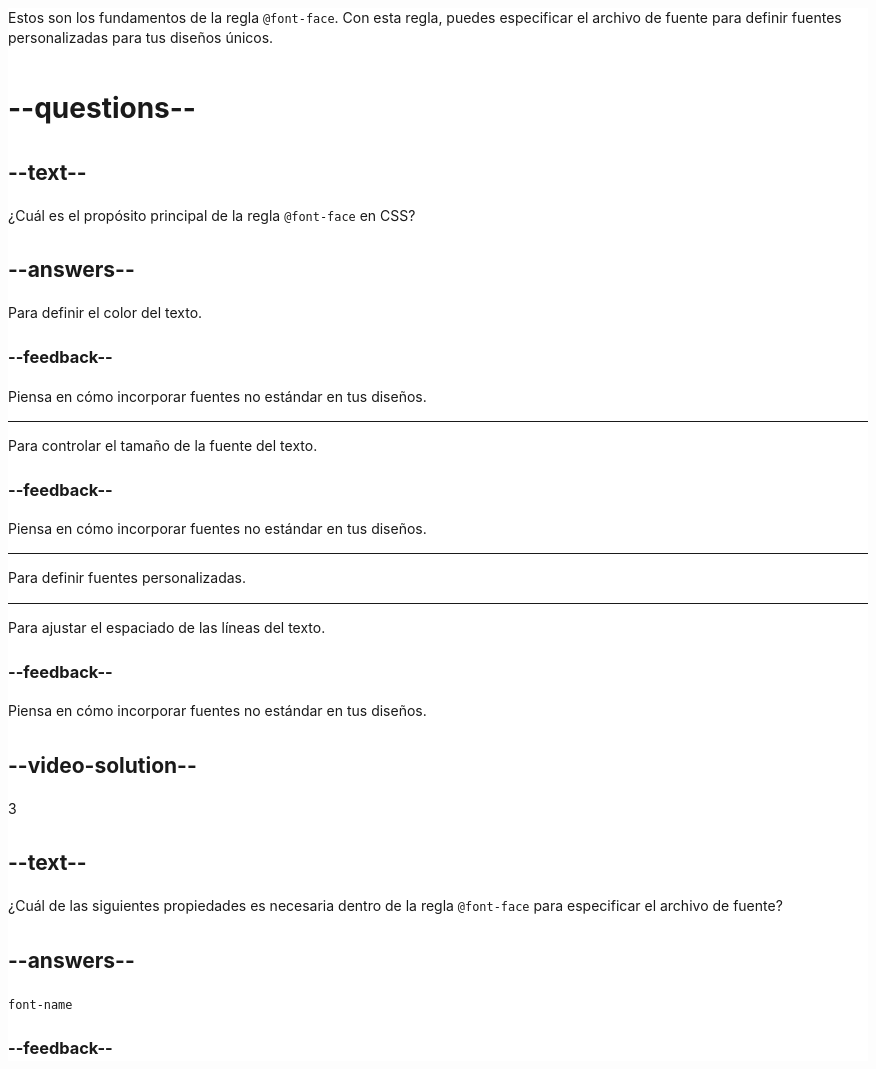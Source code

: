 Estos son los fundamentos de la regla `@font-face`. Con esta regla, puedes especificar el archivo de fuente para definir fuentes personalizadas para tus diseños únicos.

# --questions--

## --text--

¿Cuál es el propósito principal de la regla `@font-face` en CSS?

## --answers--

Para definir el color del texto.

### --feedback--

Piensa en cómo incorporar fuentes no estándar en tus diseños.

---

Para controlar el tamaño de la fuente del texto.

### --feedback--

Piensa en cómo incorporar fuentes no estándar en tus diseños.

---

Para definir fuentes personalizadas.

---

Para ajustar el espaciado de las líneas del texto.

### --feedback--

Piensa en cómo incorporar fuentes no estándar en tus diseños.

## --video-solution--

3

## --text--

¿Cuál de las siguientes propiedades es necesaria dentro de la regla `@font-face` para especificar el archivo de fuente?

## --answers--

`font-name`

### --feedback--
